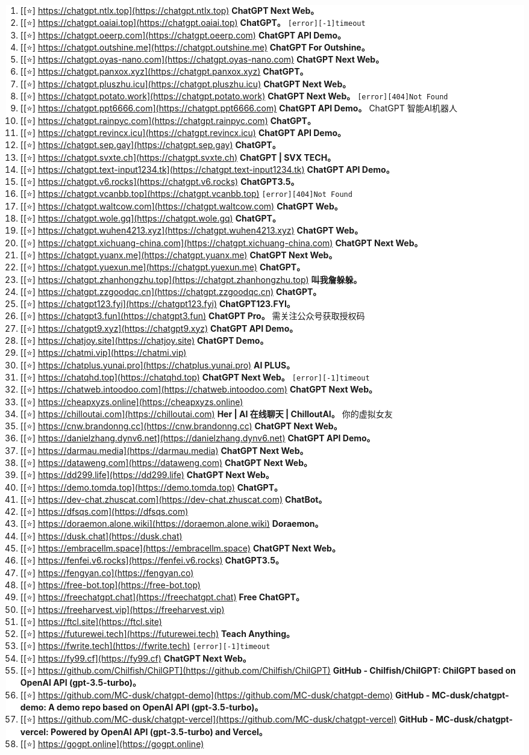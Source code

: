 1. [[⭐] https://chatgpt.ntlx.top](https://chatgpt.ntlx.top) **ChatGPT Next Web。**
1. [[⭐] https://chatgpt.oaiai.top](https://chatgpt.oaiai.top) **ChatGPT。**  `[error][-1]timeout`
1. [[⭐] https://chatgpt.oeerp.com](https://chatgpt.oeerp.com) **ChatGPT API Demo。**
1. [[⭐] https://chatgpt.outshine.me](https://chatgpt.outshine.me) **ChatGPT For Outshine。**
1. [[⭐] https://chatgpt.oyas-nano.com](https://chatgpt.oyas-nano.com) **ChatGPT Next Web。**
1. [[⭐] https://chatgpt.panxox.xyz](https://chatgpt.panxox.xyz) **ChatGPT。**
1. [[⭐] https://chatgpt.pluszhu.icu](https://chatgpt.pluszhu.icu) **ChatGPT Next Web。**
1. [[⭐] https://chatgpt.potato.work](https://chatgpt.potato.work) **ChatGPT Next Web。**  `[error][404]Not Found`
1. [[⭐] https://chatgpt.ppt6666.com](https://chatgpt.ppt6666.com) **ChatGPT API Demo。** ChatGPT 智能AI机器人
1. [[⭐] https://chatgpt.rainpyc.com](https://chatgpt.rainpyc.com) **ChatGPT。**
1. [[⭐] https://chatgpt.revincx.icu](https://chatgpt.revincx.icu) **ChatGPT API Demo。**
1. [[⭐] https://chatgpt.sep.gay](https://chatgpt.sep.gay) **ChatGPT。**
1. [[⭐] https://chatgpt.svxte.ch](https://chatgpt.svxte.ch) **ChatGPT | SVX TECH。**
1. [[⭐] https://chatgpt.text-input1234.tk](https://chatgpt.text-input1234.tk) **ChatGPT API Demo。**
1. [[⭐] https://chatgpt.v6.rocks](https://chatgpt.v6.rocks) **ChatGPT3.5。**
1. [[⭐] https://chatgpt.vcanbb.top](https://chatgpt.vcanbb.top)  `[error][404]Not Found`
1. [[⭐] https://chatgpt.waltcow.com](https://chatgpt.waltcow.com) **ChatGPT Web。**
1. [[⭐] https://chatgpt.wole.gq](https://chatgpt.wole.gq) **ChatGPT。**
1. [[⭐] https://chatgpt.wuhen4213.xyz](https://chatgpt.wuhen4213.xyz) **ChatGPT Web。**
1. [[⭐] https://chatgpt.xichuang-china.com](https://chatgpt.xichuang-china.com) **ChatGPT Next Web。**
1. [[⭐] https://chatgpt.yuanx.me](https://chatgpt.yuanx.me) **ChatGPT Next Web。**
1. [[⭐] https://chatgpt.yuexun.me](https://chatgpt.yuexun.me) **ChatGPT。**
1. [[⭐] https://chatgpt.zhanhongzhu.top](https://chatgpt.zhanhongzhu.top) **叫我詹躲躲。**
1. [[⭐] https://chatgpt.zzgoodqc.cn](https://chatgpt.zzgoodqc.cn) **ChatGPT。**
1. [[⭐] https://chatgpt123.fyi](https://chatgpt123.fyi) **ChatGPT123.FYI。**
1. [[⭐] https://chatgpt3.fun](https://chatgpt3.fun) **ChatGPT Pro。** 需关注公众号获取授权码
1. [[⭐] https://chatgpt9.xyz](https://chatgpt9.xyz) **ChatGPT API Demo。**
1. [[⭐] https://chatjoy.site](https://chatjoy.site) **ChatGPT Demo。**
1. [[⭐] https://chatmi.vip](https://chatmi.vip)
1. [[⭐] https://chatplus.yunai.pro](https://chatplus.yunai.pro) **AI PLUS。**
1. [[⭐] https://chatqhd.top](https://chatqhd.top) **ChatGPT Next Web。**  `[error][-1]timeout`
1. [[⭐] https://chatweb.intoodoo.com](https://chatweb.intoodoo.com) **ChatGPT Next Web。**
1. [[⭐] https://cheapxyzs.online](https://cheapxyzs.online)
1. [[⭐] https://chilloutai.com](https://chilloutai.com) **Her | AI 在线聊天 | ChilloutAI。** 你的虚拟女友
1. [[⭐] https://cnw.brandonng.cc](https://cnw.brandonng.cc) **ChatGPT Next Web。**
1. [[⭐] https://danielzhang.dynv6.net](https://danielzhang.dynv6.net) **ChatGPT API Demo。**
1. [[⭐] https://darmau.media](https://darmau.media) **ChatGPT Next Web。**
1. [[⭐] https://dataweng.com](https://dataweng.com) **ChatGPT Next Web。**
1. [[⭐] https://dd299.life](https://dd299.life) **ChatGPT Next Web。**
1. [[⭐] https://demo.tomda.top](https://demo.tomda.top) **ChatGPT。**
1. [[⭐] https://dev-chat.zhuscat.com](https://dev-chat.zhuscat.com) **ChatBot。**
1. [[⭐] https://dfsqs.com](https://dfsqs.com)
1. [[⭐] https://doraemon.alone.wiki](https://doraemon.alone.wiki) **Doraemon。**
1. [[⭐] https://dusk.chat](https://dusk.chat)
1. [[⭐] https://embracellm.space](https://embracellm.space) **ChatGPT Next Web。**
1. [[⭐] https://fenfei.v6.rocks](https://fenfei.v6.rocks) **ChatGPT3.5。**
1. [[⭐] https://fengyan.co](https://fengyan.co)
1. [[⭐] https://free-bot.top](https://free-bot.top)
1. [[⭐] https://freechatgpt.chat](https://freechatgpt.chat) **Free ChatGPT。**
1. [[⭐] https://freeharvest.vip](https://freeharvest.vip)
1. [[⭐] https://ftcl.site](https://ftcl.site)
1. [[⭐] https://futurewei.tech](https://futurewei.tech) **Teach Anything。**
1. [[⭐] https://fwrite.tech](https://fwrite.tech)  `[error][-1]timeout`
1. [[⭐] https://fy99.cf](https://fy99.cf) **ChatGPT Next Web。**
1. [[⭐] https://github.com/Chilfish/ChilGPT](https://github.com/Chilfish/ChilGPT) **GitHub - Chilfish/ChilGPT: ChilGPT based on OpenAI API (gpt-3.5-turbo)。**
1. [[⭐] https://github.com/MC-dusk/chatgpt-demo](https://github.com/MC-dusk/chatgpt-demo) **GitHub - MC-dusk/chatgpt-demo: A demo repo based on OpenAI API (gpt-3.5-turbo)。**
1. [[⭐] https://github.com/MC-dusk/chatgpt-vercel](https://github.com/MC-dusk/chatgpt-vercel) **GitHub - MC-dusk/chatgpt-vercel: Powered by OpenAI API (gpt-3.5-turbo) and Vercel。**
1. [[⭐] https://gogpt.online](https://gogpt.online)